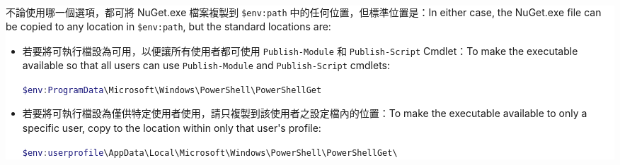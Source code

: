 <span data-ttu-id="08597-134">不論使用哪一個選項，都可將 NuGet.exe 檔案複製到 `$env:path` 中的任何位置，但標準位置是：</span><span class="sxs-lookup"><span data-stu-id="08597-134">In either case, the NuGet.exe file can be copied to any location in `$env:path`, but the standard locations are:</span></span>

- <span data-ttu-id="08597-135">若要將可執行檔設為可用，以便讓所有使用者都可使用 `Publish-Module` 和 `Publish-Script` Cmdlet：</span><span class="sxs-lookup"><span data-stu-id="08597-135">To make the executable available so that all users can use `Publish-Module` and `Publish-Script` cmdlets:</span></span>

  ```powershell
  $env:ProgramData\Microsoft\Windows\PowerShell\PowerShellGet
  ```

- <span data-ttu-id="08597-136">若要將可執行檔設為僅供特定使用者使用，請只複製到該使用者之設定檔內的位置：</span><span class="sxs-lookup"><span data-stu-id="08597-136">To make the executable available to only a specific user, copy to the location within only that user's profile:</span></span>

  ```powershell
  $env:userprofile\AppData\Local\Microsoft\Windows\PowerShell\PowerShellGet\
  ```
